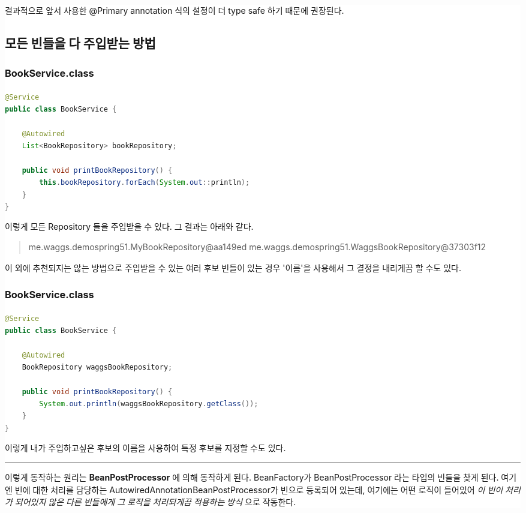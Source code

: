 결과적으로 앞서 사용한 @Primary annotation 식의 설정이 더 type safe 하기 때문에 권장된다.


## 모든 빈들을 다 주입받는 방법
### BookService.class
```java
@Service
public class BookService {

    @Autowired
    List<BookRepository> bookRepository;

    public void printBookRepository() {
        this.bookRepository.forEach(System.out::println);
    }
}
```
이렇게 모든 Repository 들을 주입받을 수 있다. 그 결과는 아래와 같다.

> me.waggs.demospring51.MyBookRepository@aa149ed
> me.waggs.demospring51.WaggsBookRepository@37303f12

이 외에 추천되지는 않는 방법으로 주입받을 수 있는 여러 후보 빈들이 있는 경우 '이름'을 사용해서 그 결정을 내리게끔 할 수도 있다.
### BookService.class
```java
@Service
public class BookService {

    @Autowired
    BookRepository waggsBookRepository;

    public void printBookRepository() {
        System.out.println(waggsBookRepository.getClass());
    }
}
```

이렇게 내가 주입하고싶은 후보의 이름을 사용하여 특정 후보를 지정할 수도 있다.

---

이렇게 동작하는 원리는 __BeanPostProcessor__ 에 의해 동작하게 된다. BeanFactory가 BeanPostProcessor 라는 타입의 빈들을 찾게 된다. 여기엔 빈에 대한 처리를 담당하는 AutowiredAnnotationBeanPostProcessor가 빈으로 등록되어 있는데,  여기에는 어떤 로직이 들어있어 _이 빈이 처리가 되어있지 않은 다른 빈들에게 그 로직을 처리되게끔 적용하는 방식_ 으로 작동한다.
 